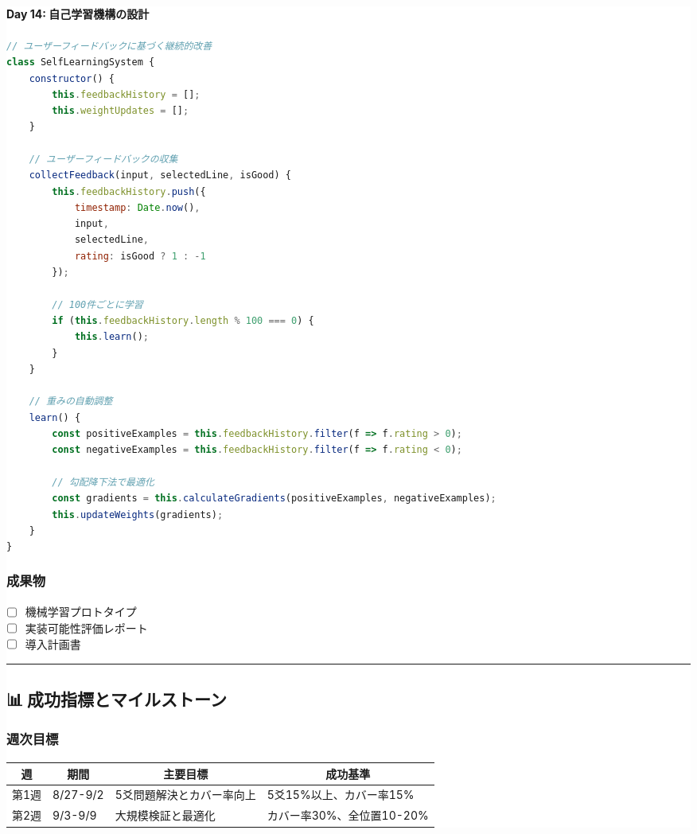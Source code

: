 #### Day 14: 自己学習機構の設計
```javascript
// ユーザーフィードバックに基づく継続的改善
class SelfLearningSystem {
    constructor() {
        this.feedbackHistory = [];
        this.weightUpdates = [];
    }
    
    // ユーザーフィードバックの収集
    collectFeedback(input, selectedLine, isGood) {
        this.feedbackHistory.push({
            timestamp: Date.now(),
            input,
            selectedLine,
            rating: isGood ? 1 : -1
        });
        
        // 100件ごとに学習
        if (this.feedbackHistory.length % 100 === 0) {
            this.learn();
        }
    }
    
    // 重みの自動調整
    learn() {
        const positiveExamples = this.feedbackHistory.filter(f => f.rating > 0);
        const negativeExamples = this.feedbackHistory.filter(f => f.rating < 0);
        
        // 勾配降下法で最適化
        const gradients = this.calculateGradients(positiveExamples, negativeExamples);
        this.updateWeights(gradients);
    }
}
```

### 成果物
- [ ] 機械学習プロトタイプ
- [ ] 実装可能性評価レポート
- [ ] 導入計画書

---

## 📊 成功指標とマイルストーン

### 週次目標

| 週 | 期間 | 主要目標 | 成功基準 |
|----|------|----------|----------|
| 第1週 | 8/27-9/2 | 5爻問題解決とカバー率向上 | 5爻15%以上、カバー率15% |
| 第2週 | 9/3-9/9 | 大規模検証と最適化 | カバー率30%、全位置10-20% |
